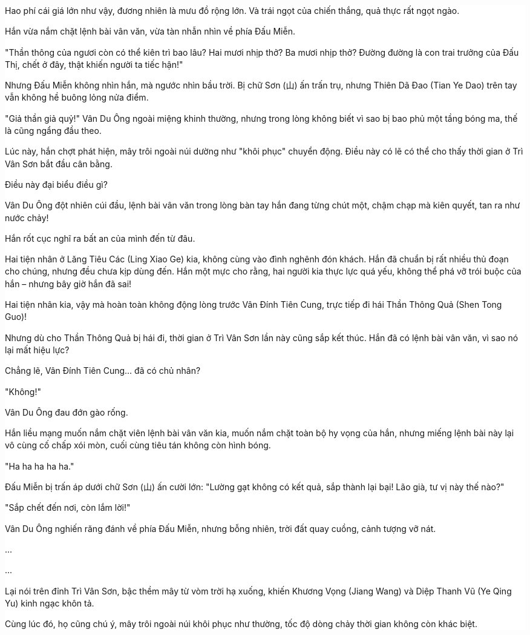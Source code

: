 Hao phí cái giá lớn như vậy, đương nhiên là mưu đồ rộng lớn. Và trái ngọt của chiến thắng, quả thực rất ngọt ngào.

Hắn vừa nắm chặt lệnh bài vân văn, vừa tàn nhẫn nhìn về phía Đấu Miễn.

"Thần thông của ngươi còn có thể kiên trì bao lâu? Hai mươi nhịp thở? Ba mươi nhịp thở? Đường đường là con trai trưởng của Đấu Thị, chết ở đây, thật khiến người ta tiếc hận!"

Nhưng Đấu Miễn không nhìn hắn, mà ngước nhìn bầu trời. Bị chữ Sơn (山) ấn trấn trụ, nhưng Thiên Dã Đao (Tian Ye Dao) trên tay vẫn không hề buông lỏng nửa điểm.

"Giả thần giả quỷ!" Vân Du Ông ngoài miệng khinh thường, nhưng trong lòng không biết vì sao bị bao phủ một tầng bóng ma, thế là cũng ngẩng đầu theo.

Lúc này, hắn chợt phát hiện, mây trôi ngoài núi dường như "khôi phục" chuyển động. Điều này có lẽ có thể cho thấy thời gian ở Trì Vân Sơn bắt đầu cân bằng.

Điều này đại biểu điều gì?

Vân Du Ông đột nhiên cúi đầu, lệnh bài vân văn trong lòng bàn tay hắn đang từng chút một, chậm chạp mà kiên quyết, tan ra như nước chảy!

Hắn rốt cục nghĩ ra bất an của mình đến từ đâu.

Hai tiện nhân ở Lăng Tiêu Các (Ling Xiao Ge) kia, không cùng vào đình nghênh đón khách. Hắn đã chuẩn bị rất nhiều thủ đoạn cho chúng, nhưng đều chưa kịp dùng đến. Hắn một mực cho rằng, hai người kia thực lực quá yếu, không thể phá vỡ trói buộc của hắn – nhưng bây giờ hắn đã sai!

Hai tiện nhân kia, vậy mà hoàn toàn không động lòng trước Vân Đính Tiên Cung, trực tiếp đi hái Thần Thông Quả (Shen Tong Guo)!

Nhưng dù cho Thần Thông Quả bị hái đi, thời gian ở Trì Vân Sơn lần này cũng sắp kết thúc. Hắn đã có lệnh bài vân văn, vì sao nó lại mất hiệu lực?

Chẳng lẽ, Vân Đính Tiên Cung... đã có chủ nhân?

"Không!"

Vân Du Ông đau đớn gào rống.

Hắn liều mạng muốn nắm chặt viên lệnh bài vân văn kia, muốn nắm chặt toàn bộ hy vọng của hắn, nhưng miếng lệnh bài này lại vô cùng cố chấp xói mòn, cuối cùng tiêu tán không còn hình bóng.

"Ha ha ha ha ha."

Đấu Miễn bị trấn áp dưới chữ Sơn (山) ấn cười lớn: "Lường gạt không có kết quả, sắp thành lại bại! Lão già, tư vị này thế nào?"

"Sắp chết đến nơi, còn lắm lời!"

Vân Du Ông nghiến răng đánh về phía Đấu Miễn, nhưng bỗng nhiên, trời đất quay cuồng, cảnh tượng vỡ nát.

...

...

Lại nói trên đỉnh Trì Vân Sơn, bậc thềm mây từ vòm trời hạ xuống, khiến Khương Vọng (Jiang Wang) và Diệp Thanh Vũ (Ye Qing Yu) kinh ngạc khôn tả.

Cùng lúc đó, họ cũng chú ý, mây trôi ngoài núi khôi phục như thường, tốc độ dòng chảy thời gian không còn khác biệt.
